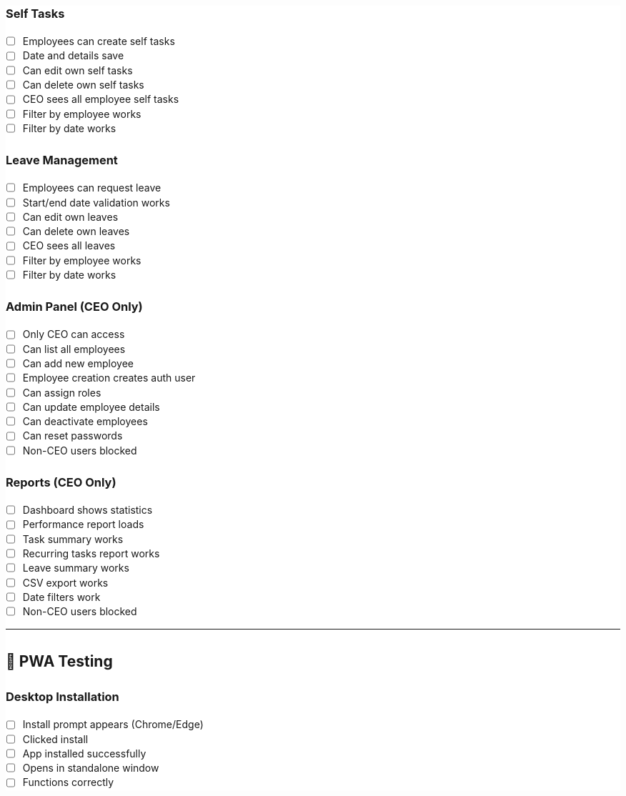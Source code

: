 ### Self Tasks
- [ ] Employees can create self tasks
- [ ] Date and details save
- [ ] Can edit own self tasks
- [ ] Can delete own self tasks
- [ ] CEO sees all employee self tasks
- [ ] Filter by employee works
- [ ] Filter by date works

### Leave Management
- [ ] Employees can request leave
- [ ] Start/end date validation works
- [ ] Can edit own leaves
- [ ] Can delete own leaves
- [ ] CEO sees all leaves
- [ ] Filter by employee works
- [ ] Filter by date works

### Admin Panel (CEO Only)
- [ ] Only CEO can access
- [ ] Can list all employees
- [ ] Can add new employee
- [ ] Employee creation creates auth user
- [ ] Can assign roles
- [ ] Can update employee details
- [ ] Can deactivate employees
- [ ] Can reset passwords
- [ ] Non-CEO users blocked

### Reports (CEO Only)
- [ ] Dashboard shows statistics
- [ ] Performance report loads
- [ ] Task summary works
- [ ] Recurring tasks report works
- [ ] Leave summary works
- [ ] CSV export works
- [ ] Date filters work
- [ ] Non-CEO users blocked

---

## 📱 PWA Testing

### Desktop Installation
- [ ] Install prompt appears (Chrome/Edge)
- [ ] Clicked install
- [ ] App installed successfully
- [ ] Opens in standalone window
- [ ] Functions correctly
